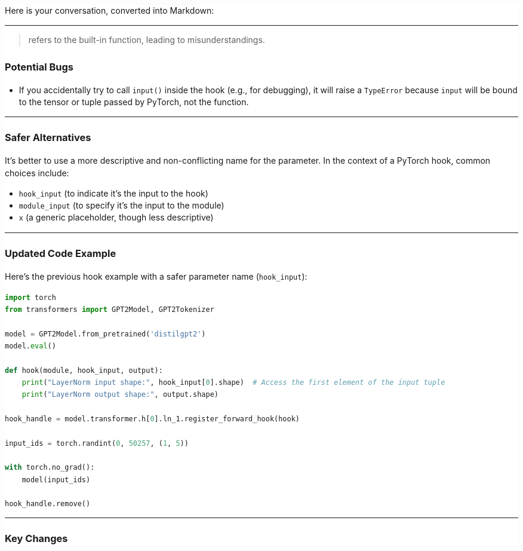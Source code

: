 Here is your conversation, converted into Markdown:

---

> refers to the built-in function, leading to misunderstandings.

### Potential Bugs

- If you accidentally try to call `input()` inside the hook (e.g., for debugging), it will raise a `TypeError` because `input` will be bound to the tensor or tuple passed by PyTorch, not the function.

---

### Safer Alternatives

It’s better to use a more descriptive and non-conflicting name for the parameter. In the context of a PyTorch hook, common choices include:

- `hook_input` (to indicate it’s the input to the hook)
- `module_input` (to specify it’s the input to the module)
- `x` (a generic placeholder, though less descriptive)

---

### Updated Code Example

Here’s the previous hook example with a safer parameter name (`hook_input`):

```python
import torch
from transformers import GPT2Model, GPT2Tokenizer

model = GPT2Model.from_pretrained('distilgpt2')
model.eval()

def hook(module, hook_input, output):
    print("LayerNorm input shape:", hook_input[0].shape)  # Access the first element of the input tuple
    print("LayerNorm output shape:", output.shape)

hook_handle = model.transformer.h[0].ln_1.register_forward_hook(hook)

input_ids = torch.randint(0, 50257, (1, 5))

with torch.no_grad():
    model(input_ids)

hook_handle.remove()
```

---

### Key Changes
